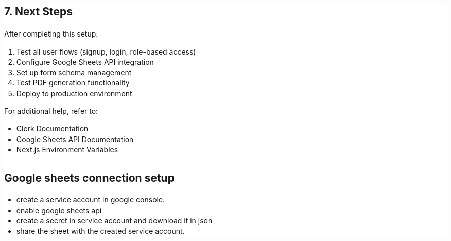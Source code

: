 ## 7. Next Steps

After completing this setup:

1. Test all user flows (signup, login, role-based access)
2. Configure Google Sheets API integration
3. Set up form schema management
4. Test PDF generation functionality
5. Deploy to production environment

For additional help, refer to:
- [Clerk Documentation](https://clerk.com/docs)
- [Google Sheets API Documentation](https://developers.google.com/sheets/api)
- [Next.js Environment Variables](https://nextjs.org/docs/basic-features/environment-variables)



## Google sheets connection setup
- create a service account in google console.
- enable google sheets api 
- create a secret in service account and download it in json
- share the sheet with the created service account.